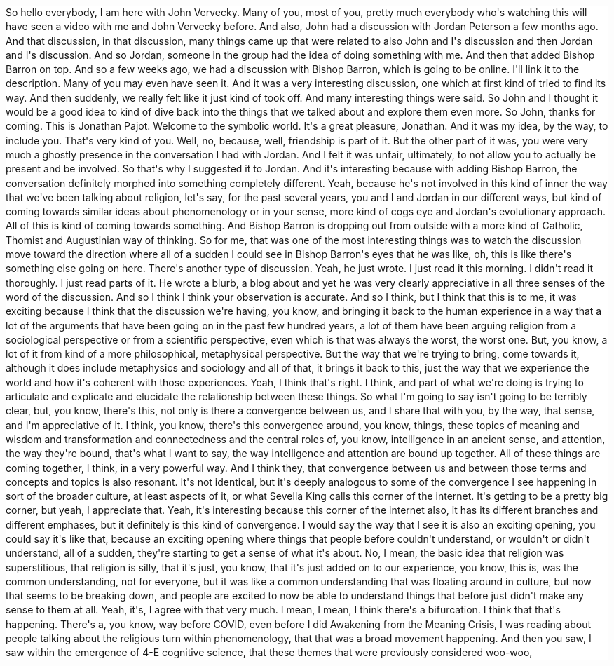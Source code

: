  So hello everybody, I am here with John Vervecky. Many of you, most of you, pretty much everybody who's watching this will have seen a video with me and John Vervecky before. And also, John had a discussion with Jordan Peterson a few months ago. And that discussion, in that discussion, many things came up that were related to also John and I's discussion and then Jordan and I's discussion. And so Jordan, someone in the group had the idea of doing something with me. And then that added Bishop Barron on top. And so a few weeks ago, we had a discussion with Bishop Barron, which is going to be online. I'll link it to the description. Many of you may even have seen it. And it was a very interesting discussion, one which at first kind of tried to find its way. And then suddenly, we really felt like it just kind of took off. And many interesting things were said. So John and I thought it would be a good idea to kind of dive back into the things that we talked about and explore them even more. So John, thanks for coming. This is Jonathan Pajot. Welcome to the symbolic world. It's a great pleasure, Jonathan. And it was my idea, by the way, to include you. That's very kind of you. Well, no, because, well, friendship is part of it. But the other part of it was, you were very much a ghostly presence in the conversation I had with Jordan. And I felt it was unfair, ultimately, to not allow you to actually be present and be involved. So that's why I suggested it to Jordan. And it's interesting because with adding Bishop Barron, the conversation definitely morphed into something completely different. Yeah, because he's not involved in this kind of inner the way that we've been talking about religion, let's say, for the past several years, you and I and Jordan in our different ways, but kind of coming towards similar ideas about phenomenology or in your sense, more kind of cogs eye and Jordan's evolutionary approach. All of this is kind of coming towards something. And Bishop Barron is dropping out from outside with a more kind of Catholic, Thomist and Augustinian way of thinking. So for me, that was one of the most interesting things was to watch the discussion move toward the direction where all of a sudden I could see in Bishop Barron's eyes that he was like, oh, this is like there's something else going on here. There's another type of discussion. Yeah, he just wrote. I just read it this morning. I didn't read it thoroughly. I just read parts of it. He wrote a blurb, a blog about and yet he was very clearly appreciative in all three senses of the word of the discussion. And so I think I think your observation is accurate. And so I think, but I think that this is to me, it was exciting because I think that the discussion we're having, you know, and bringing it back to the human experience in a way that a lot of the arguments that have been going on in the past few hundred years, a lot of them have been arguing religion from a sociological perspective or from a scientific perspective, even which is that was always the worst, the worst one. But, you know, a lot of it from kind of a more philosophical, metaphysical perspective. But the way that we're trying to bring, come towards it, although it does include metaphysics and sociology and all of that, it brings it back to this, just the way that we experience the world and how it's coherent with those experiences. Yeah, I think that's right. I think, and part of what we're doing is trying to articulate and explicate and elucidate the relationship between these things. So what I'm going to say isn't going to be terribly clear, but, you know, there's this, not only is there a convergence between us, and I share that with you, by the way, that sense, and I'm appreciative of it. I think, you know, there's this convergence around, you know, things, these topics of meaning and wisdom and transformation and connectedness and the central roles of, you know, intelligence in an ancient sense, and attention, the way they're bound, that's what I want to say, the way intelligence and attention are bound up together. All of these things are coming together, I think, in a very powerful way. And I think they, that convergence between us and between those terms and concepts and topics is also resonant. It's not identical, but it's deeply analogous to some of the convergence I see happening in sort of the broader culture, at least aspects of it, or what Sevella King calls this corner of the internet. It's getting to be a pretty big corner, but yeah, I appreciate that. Yeah, it's interesting because this corner of the internet also, it has its different branches and different emphases, but it definitely is this kind of convergence. I would say the way that I see it is also an exciting opening, you could say it's like that, because an exciting opening where things that people before couldn't understand, or wouldn't or didn't understand, all of a sudden, they're starting to get a sense of what it's about. No, I mean, the basic idea that religion was superstitious, that religion is silly, that it's just, you know, that it's just added on to our experience, you know, this is, was the common understanding, not for everyone, but it was like a common understanding that was floating around in culture, but now that seems to be breaking down, and people are excited to now be able to understand things that before just didn't make any sense to them at all. Yeah, it's, I agree with that very much. I mean, I mean, I think there's a bifurcation. I think that that's happening. There's a, you know, way before COVID, even before I did Awakening from the Meaning Crisis, I was reading about people talking about the religious turn within phenomenology, that that was a broad movement happening. And then you saw, I saw within the emergence of 4-E cognitive science, that these themes that were previously considered woo-woo,